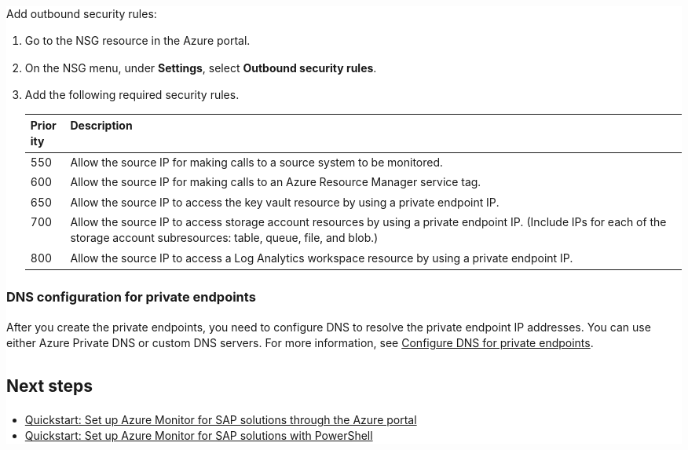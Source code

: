 Add outbound security rules:

1. Go to the NSG resource in the Azure portal.
1. On the NSG menu, under **Settings**, select **Outbound security rules**.
1. Add the following required security rules.

    | Priority | Description |
    | -------- | ------------- |
    | 550 | Allow the source IP for making calls to a source system to be monitored. |
    | 600 | Allow the source IP for making calls to an Azure Resource Manager service tag. |
    | 650 | Allow the source IP to access the key vault resource by using a private endpoint IP. |
    | 700 | Allow the source IP to access storage account resources by using a private endpoint IP. (Include IPs for each of the storage account subresources: table, queue, file, and blob.)  |
    | 800 | Allow the source IP to access a Log Analytics workspace resource by using a private endpoint IP.  |

### DNS configuration for private endpoints

After you create the private endpoints, you need to configure DNS to resolve the private endpoint IP addresses. You can use either Azure Private DNS or custom DNS servers. For more information, see [Configure DNS for private endpoints](../../private-link/private-endpoint-dns.md).

## Next steps

- [Quickstart: Set up Azure Monitor for SAP solutions through the Azure portal](quickstart-portal.md)
- [Quickstart: Set up Azure Monitor for SAP solutions with PowerShell](quickstart-powershell.md)
